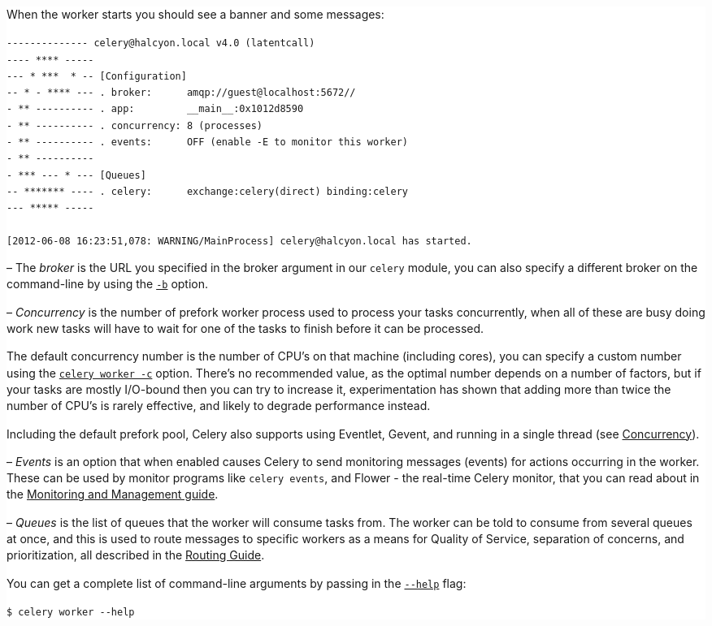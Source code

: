 When the worker starts you should see a banner and some messages:

```
-------------- celery@halcyon.local v4.0 (latentcall)
---- **** -----
--- * ***  * -- [Configuration]
-- * - **** --- . broker:      amqp://guest@localhost:5672//
- ** ---------- . app:         __main__:0x1012d8590
- ** ---------- . concurrency: 8 (processes)
- ** ---------- . events:      OFF (enable -E to monitor this worker)
- ** ----------
- *** --- * --- [Queues]
-- ******* ---- . celery:      exchange:celery(direct) binding:celery
--- ***** -----

[2012-06-08 16:23:51,078: WARNING/MainProcess] celery@halcyon.local has started.

```

– The *broker* is the URL you specified in the broker argument in our `celery` module, you can also specify a different broker on the command-line by using the [`-b`](http://docs.celeryproject.org/en/latest/reference/celery.bin.celery.html#cmdoption-celery-b) option.

– *Concurrency* is the number of prefork worker process used to process your tasks concurrently, when all of these are busy doing work new tasks will have to wait for one of the tasks to finish before it can be processed.

The default concurrency number is the number of CPU’s on that machine (including cores), you can specify a custom number using the [`celery worker -c`](http://docs.celeryproject.org/en/latest/reference/celery.bin.worker.html#cmdoption-celery-worker-c) option. There’s no recommended value, as the optimal number depends on a number of factors, but if your tasks are mostly I/O-bound then you can try to increase it, experimentation has shown that adding more than twice the number of CPU’s is rarely effective, and likely to degrade performance instead.

Including the default prefork pool, Celery also supports using Eventlet, Gevent, and running in a single thread (see [Concurrency](http://docs.celeryproject.org/en/latest/userguide/concurrency/index.html#concurrency)).

– *Events* is an option that when enabled causes Celery to send monitoring messages (events) for actions occurring in the worker. These can be used by monitor programs like `celery events`, and Flower - the real-time Celery monitor, that you can read about in the [Monitoring and Management guide](http://docs.celeryproject.org/en/latest/userguide/monitoring.html#guide-monitoring).

– *Queues* is the list of queues that the worker will consume tasks from. The worker can be told to consume from several queues at once, and this is used to route messages to specific workers as a means for Quality of Service, separation of concerns, and prioritization, all described in the [Routing Guide](http://docs.celeryproject.org/en/latest/userguide/routing.html#guide-routing).

You can get a complete list of command-line arguments by passing in the [`--help`](http://docs.celeryproject.org/en/latest/reference/celery.bin.celery.html#cmdoption-celery-help) flag:

```
$ celery worker --help

```
